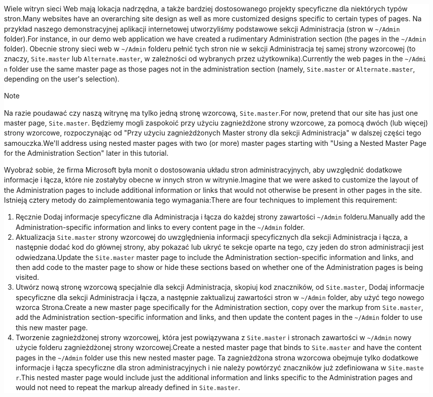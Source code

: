 <span data-ttu-id="a8bae-135">Wiele witryn sieci Web mają lokacja nadrzędna, a także bardziej dostosowanego projekty specyficzne dla niektórych typów stron.</span><span class="sxs-lookup"><span data-stu-id="a8bae-135">Many websites have an overarching site design as well as more customized designs specific to certain types of pages.</span></span> <span data-ttu-id="a8bae-136">Na przykład naszego demonstracyjnej aplikacji internetowej utworzyliśmy podstawowe sekcji Administracja (stron w `~/Admin` folder).</span><span class="sxs-lookup"><span data-stu-id="a8bae-136">For instance, in our demo web application we have created a rudimentary Administration section (the pages in the `~/Admin` folder).</span></span> <span data-ttu-id="a8bae-137">Obecnie strony sieci web w `~/Admin` folderu pełnić tych stron nie w sekcji Administracja tej samej strony wzorcowej (to znaczy, `Site.master` lub `Alternate.master`, w zależności od wybranych przez użytkownika).</span><span class="sxs-lookup"><span data-stu-id="a8bae-137">Currently the web pages in the `~/Admin` folder use the same master page as those pages not in the administration section (namely, `Site.master` or `Alternate.master`, depending on the user's selection).</span></span>

> [!NOTE]
> <span data-ttu-id="a8bae-138">Na razie poudawać czy naszą witrynę ma tylko jedną stronę wzorcową, `Site.master`.</span><span class="sxs-lookup"><span data-stu-id="a8bae-138">For now, pretend that our site has just one master page, `Site.master`.</span></span> <span data-ttu-id="a8bae-139">Będziemy mogli zaspokoić przy użyciu zagnieżdżone strony wzorcowe, za pomocą dwóch (lub więcej) strony wzorcowe, rozpoczynając od "Przy użyciu zagnieżdżonych Master strony dla sekcji Administracja" w dalszej części tego samouczka.</span><span class="sxs-lookup"><span data-stu-id="a8bae-139">We'll address using nested master pages with two (or more) master pages starting with "Using a Nested Master Page for the Administration Section" later in this tutorial.</span></span>


<span data-ttu-id="a8bae-140">Wyobraź sobie, że firma Microsoft była monit o dostosowania układu stron administracyjnych, aby uwzględnić dodatkowe informacje i łącza, które nie zostałyby obecne w innych stron w witrynie.</span><span class="sxs-lookup"><span data-stu-id="a8bae-140">Imagine that we were asked to customize the layout of the Administration pages to include additional information or links that would not otherwise be present in other pages in the site.</span></span> <span data-ttu-id="a8bae-141">Istnieją cztery metody do zaimplementowania tego wymagania:</span><span class="sxs-lookup"><span data-stu-id="a8bae-141">There are four techniques to implement this requirement:</span></span>

1. <span data-ttu-id="a8bae-142">Ręcznie Dodaj informacje specyficzne dla Administracja i łącza do każdej strony zawartości `~/Admin` folderu.</span><span class="sxs-lookup"><span data-stu-id="a8bae-142">Manually add the Administration-specific information and links to every content page in the `~/Admin` folder.</span></span>
2. <span data-ttu-id="a8bae-143">Aktualizacja `Site.master` strony wzorcowej do uwzględnienia informacji specyficznych dla sekcji Administracja i łącza, a następnie dodać kod do głównej strony, aby pokazać lub ukryć te sekcje oparte na tego, czy jeden do stron administracji jest odwiedzana.</span><span class="sxs-lookup"><span data-stu-id="a8bae-143">Update the `Site.master` master page to include the Administration section-specific information and links, and then add code to the master page to show or hide these sections based on whether one of the Administration pages is being visited.</span></span>
3. <span data-ttu-id="a8bae-144">Utwórz nową stronę wzorcową specjalnie dla sekcji Administracja, skopiuj kod znaczników, od `Site.master`, Dodaj informacje specyficzne dla sekcji Administracja i łącza, a następnie zaktualizuj zawartości stron w `~/Admin` folder, aby użyć tego nowego wzorca Strona.</span><span class="sxs-lookup"><span data-stu-id="a8bae-144">Create a new master page specifically for the Administration section, copy over the markup from `Site.master`, add the Administration section-specific information and links, and then update the content pages in the `~/Admin` folder to use this new master page.</span></span>
4. <span data-ttu-id="a8bae-145">Tworzenie zagnieżdżonej strony wzorcowej, która jest powiązywana z `Site.master` i stronach zawartości w `~/Admin` nowy użycie folderu zagnieżdżonej strony wzorcowej.</span><span class="sxs-lookup"><span data-stu-id="a8bae-145">Create a nested master page that binds to `Site.master` and have the content pages in the `~/Admin` folder use this new nested master page.</span></span> <span data-ttu-id="a8bae-146">Ta zagnieżdżona strona wzorcowa obejmuje tylko dodatkowe informacje i łącza specyficzne dla stron administracyjnych i nie należy powtórzyć znaczników już zdefiniowana w `Site.master`.</span><span class="sxs-lookup"><span data-stu-id="a8bae-146">This nested master page would include just the additional information and links specific to the Administration pages and would not need to repeat the markup already defined in `Site.master`.</span></span>
